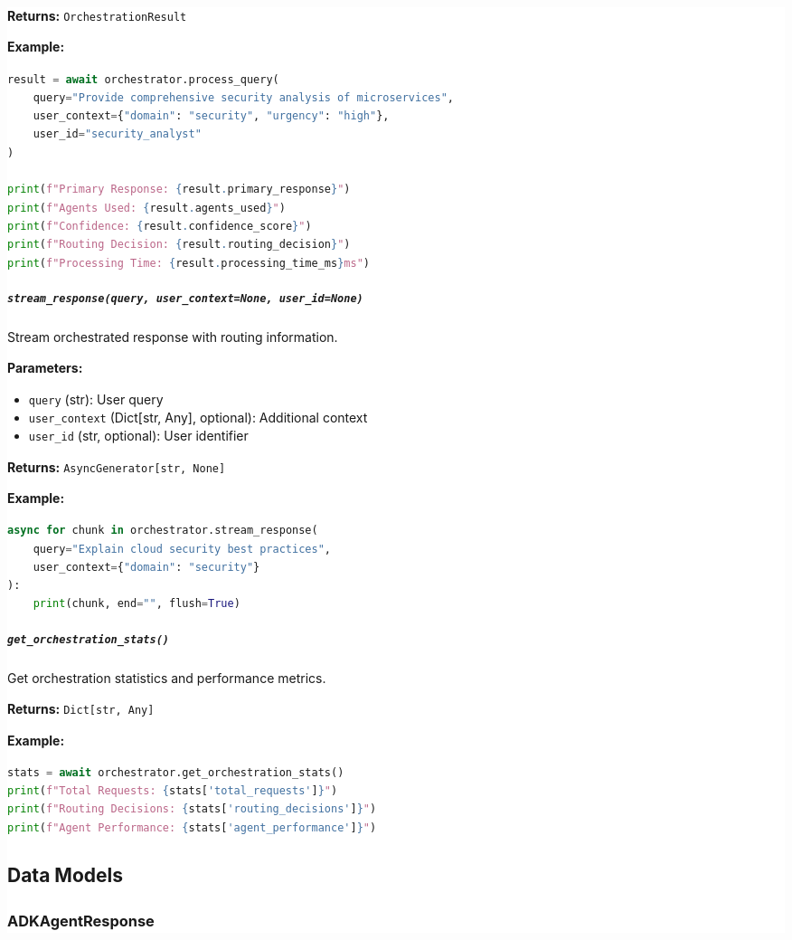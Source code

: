 **Returns:** `OrchestrationResult`

**Example:**
```python
result = await orchestrator.process_query(
    query="Provide comprehensive security analysis of microservices",
    user_context={"domain": "security", "urgency": "high"},
    user_id="security_analyst"
)

print(f"Primary Response: {result.primary_response}")
print(f"Agents Used: {result.agents_used}")
print(f"Confidence: {result.confidence_score}")
print(f"Routing Decision: {result.routing_decision}")
print(f"Processing Time: {result.processing_time_ms}ms")
```

##### `stream_response(query, user_context=None, user_id=None)`

Stream orchestrated response with routing information.

**Parameters:**
- `query` (str): User query
- `user_context` (Dict[str, Any], optional): Additional context
- `user_id` (str, optional): User identifier

**Returns:** `AsyncGenerator[str, None]`

**Example:**
```python
async for chunk in orchestrator.stream_response(
    query="Explain cloud security best practices",
    user_context={"domain": "security"}
):
    print(chunk, end="", flush=True)
```

##### `get_orchestration_stats()`

Get orchestration statistics and performance metrics.

**Returns:** `Dict[str, Any]`

**Example:**
```python
stats = await orchestrator.get_orchestration_stats()
print(f"Total Requests: {stats['total_requests']}")
print(f"Routing Decisions: {stats['routing_decisions']}")
print(f"Agent Performance: {stats['agent_performance']}")
```

## Data Models

### ADKAgentResponse
